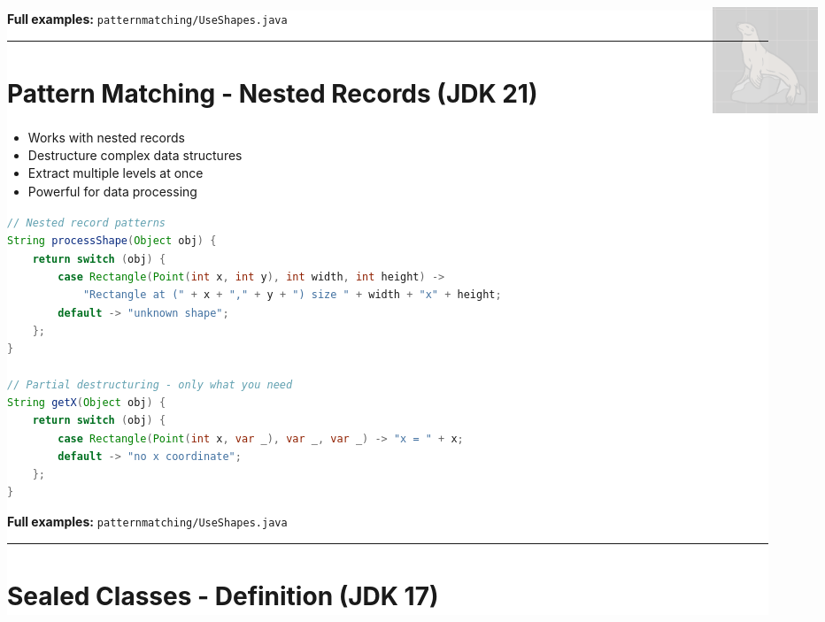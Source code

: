 **Full examples:** `patternmatching/UseShapes.java`

---

# Pattern Matching - Nested Records (JDK 21)

<v-clicks>

- Works with nested records
- Destructure complex data structures
- Extract multiple levels at once
- Powerful for data processing

</v-clicks>

```java
// Nested record patterns
String processShape(Object obj) {
    return switch (obj) {
        case Rectangle(Point(int x, int y), int width, int height) -> 
            "Rectangle at (" + x + "," + y + ") size " + width + "x" + height;
        default -> "unknown shape";
    };
}

// Partial destructuring - only what you need
String getX(Object obj) {
    return switch (obj) {
        case Rectangle(Point(int x, var _), var _, var _) -> "x = " + x;
        default -> "no x coordinate";
    };
}
```

**Full examples:** `patternmatching/UseShapes.java`



---

# Sealed Classes - Definition (JDK 17)

<div style="position: absolute; top: 20px; right: 20px; opacity: 0.2;">
  <img src="./images/slide_15_image_1.png" alt="B-Tier" style="height: 120px;" />
</div>
